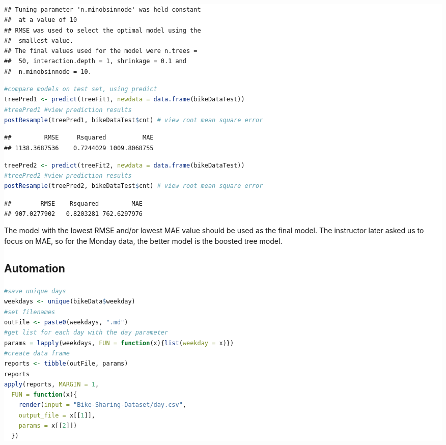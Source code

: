     ## Tuning parameter 'n.minobsinnode' was held constant
    ##  at a value of 10
    ## RMSE was used to select the optimal model using the
    ##  smallest value.
    ## The final values used for the model were n.trees =
    ##  50, interaction.depth = 1, shrinkage = 0.1 and
    ##  n.minobsinnode = 10.

``` r
#compare models on test set, using predict
treePred1 <- predict(treeFit1, newdata = data.frame(bikeDataTest))
#treePred1 #view prediction results
postResample(treePred1, bikeDataTest$cnt) # view root mean square error
```

    ##         RMSE     Rsquared          MAE 
    ## 1138.3687536    0.7244029 1009.8068755

``` r
treePred2 <- predict(treeFit2, newdata = data.frame(bikeDataTest))
#treePred2 #view prediction results
postResample(treePred2, bikeDataTest$cnt) # view root mean square error
```

    ##        RMSE    Rsquared         MAE 
    ## 907.0277902   0.8203281 762.6297976

The model with the lowest RMSE and/or lowest MAE value should be used as
the final model. The instructor later asked us to focus on MAE, so for
the Monday data, the better model is the boosted tree model.

## Automation

``` r
#save unique days
weekdays <- unique(bikeData$weekday)
#set filenames
outFile <- paste0(weekdays, ".md")
#get list for each day with the day parameter
params = lapply(weekdays, FUN = function(x){list(weekday = x)})
#create data frame
reports <- tibble(outFile, params)
reports
apply(reports, MARGIN = 1,
  FUN = function(x){
    render(input = "Bike-Sharing-Dataset/day.csv",
    output_file = x[[1]],
    params = x[[2]])
  })
```
